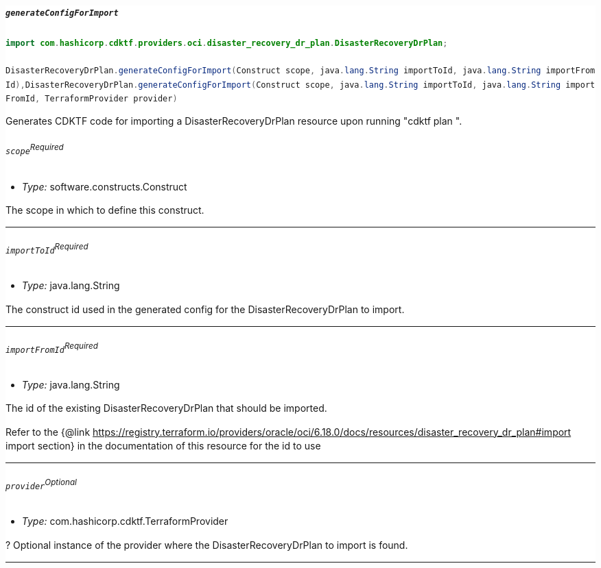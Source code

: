 ##### `generateConfigForImport` <a name="generateConfigForImport" id="rhizo-co-terraform-provider-oci.disasterRecoveryDrPlan.DisasterRecoveryDrPlan.generateConfigForImport"></a>

```java
import com.hashicorp.cdktf.providers.oci.disaster_recovery_dr_plan.DisasterRecoveryDrPlan;

DisasterRecoveryDrPlan.generateConfigForImport(Construct scope, java.lang.String importToId, java.lang.String importFromId),DisasterRecoveryDrPlan.generateConfigForImport(Construct scope, java.lang.String importToId, java.lang.String importFromId, TerraformProvider provider)
```

Generates CDKTF code for importing a DisasterRecoveryDrPlan resource upon running "cdktf plan <stack-name>".

###### `scope`<sup>Required</sup> <a name="scope" id="rhizo-co-terraform-provider-oci.disasterRecoveryDrPlan.DisasterRecoveryDrPlan.generateConfigForImport.parameter.scope"></a>

- *Type:* software.constructs.Construct

The scope in which to define this construct.

---

###### `importToId`<sup>Required</sup> <a name="importToId" id="rhizo-co-terraform-provider-oci.disasterRecoveryDrPlan.DisasterRecoveryDrPlan.generateConfigForImport.parameter.importToId"></a>

- *Type:* java.lang.String

The construct id used in the generated config for the DisasterRecoveryDrPlan to import.

---

###### `importFromId`<sup>Required</sup> <a name="importFromId" id="rhizo-co-terraform-provider-oci.disasterRecoveryDrPlan.DisasterRecoveryDrPlan.generateConfigForImport.parameter.importFromId"></a>

- *Type:* java.lang.String

The id of the existing DisasterRecoveryDrPlan that should be imported.

Refer to the {@link https://registry.terraform.io/providers/oracle/oci/6.18.0/docs/resources/disaster_recovery_dr_plan#import import section} in the documentation of this resource for the id to use

---

###### `provider`<sup>Optional</sup> <a name="provider" id="rhizo-co-terraform-provider-oci.disasterRecoveryDrPlan.DisasterRecoveryDrPlan.generateConfigForImport.parameter.provider"></a>

- *Type:* com.hashicorp.cdktf.TerraformProvider

? Optional instance of the provider where the DisasterRecoveryDrPlan to import is found.

---